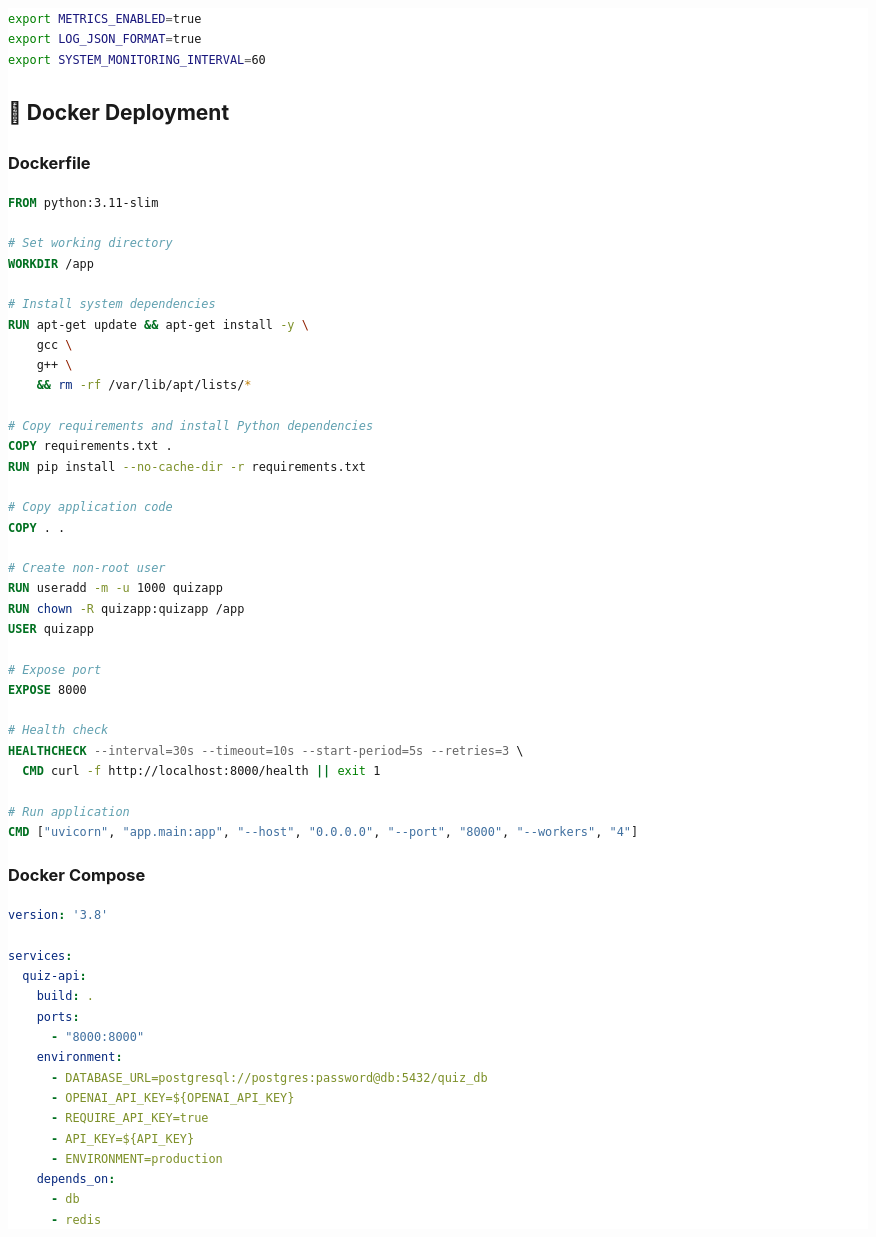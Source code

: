 ```bash
export METRICS_ENABLED=true
export LOG_JSON_FORMAT=true
export SYSTEM_MONITORING_INTERVAL=60
```

## 🐳 Docker Deployment

### Dockerfile

```dockerfile
FROM python:3.11-slim

# Set working directory
WORKDIR /app

# Install system dependencies
RUN apt-get update && apt-get install -y \
    gcc \
    g++ \
    && rm -rf /var/lib/apt/lists/*

# Copy requirements and install Python dependencies
COPY requirements.txt .
RUN pip install --no-cache-dir -r requirements.txt

# Copy application code
COPY . .

# Create non-root user
RUN useradd -m -u 1000 quizapp
RUN chown -R quizapp:quizapp /app
USER quizapp

# Expose port
EXPOSE 8000

# Health check
HEALTHCHECK --interval=30s --timeout=10s --start-period=5s --retries=3 \
  CMD curl -f http://localhost:8000/health || exit 1

# Run application
CMD ["uvicorn", "app.main:app", "--host", "0.0.0.0", "--port", "8000", "--workers", "4"]
```

### Docker Compose

```yaml
version: '3.8'

services:
  quiz-api:
    build: .
    ports:
      - "8000:8000"
    environment:
      - DATABASE_URL=postgresql://postgres:password@db:5432/quiz_db
      - OPENAI_API_KEY=${OPENAI_API_KEY}
      - REQUIRE_API_KEY=true
      - API_KEY=${API_KEY}
      - ENVIRONMENT=production
    depends_on:
      - db
      - redis
```